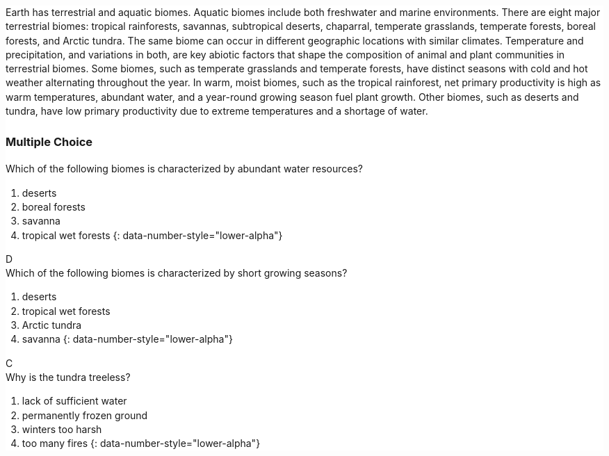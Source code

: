 Earth has terrestrial and aquatic biomes. Aquatic biomes include both freshwater and marine environments. There are eight major terrestrial biomes: tropical rainforests, savannas, subtropical deserts, chaparral, temperate grasslands, temperate forests, boreal forests, and Arctic tundra. The same biome can occur in different geographic locations with similar climates. Temperature and precipitation, and variations in both, are key abiotic factors that shape the composition of animal and plant communities in terrestrial biomes. Some biomes, such as temperate grasslands and temperate forests, have distinct seasons with cold and hot weather alternating throughout the year. In warm, moist biomes, such as the tropical rainforest, net primary productivity is high as warm temperatures, abundant water, and a year-round growing season fuel plant growth. Other biomes, such as deserts and tundra, have low primary productivity due to extreme temperatures and a shortage of water.

### Multiple Choice

<div data-type="exercise">
<div data-type="problem" markdown="1">
Which of the following biomes is characterized by abundant water resources?

1.  deserts
2.  boreal forests
3.  savanna
4.  tropical wet forests
{: data-number-style="lower-alpha"}

</div>
<div data-type="solution" id="eip-idp7032960" markdown="1">
D

</div>
</div>

<div data-type="exercise">
<div data-type="problem" markdown="1">
Which of the following biomes is characterized by short growing seasons?

1.  deserts
2.  tropical wet forests
3.  Arctic tundra
4.  savanna
{: data-number-style="lower-alpha"}

</div>
<div data-type="solution" id="eip-idm188855744" markdown="1">
C

</div>
</div>

<div data-type="exercise" id="eip-428">
<div data-type="problem" id="eip-611" markdown="1">
Why is the tundra treeless?

1.  lack of sufficient water
2.  permanently frozen ground
3.  winters too harsh
4.  too many fires
{: data-number-style="lower-alpha"}
